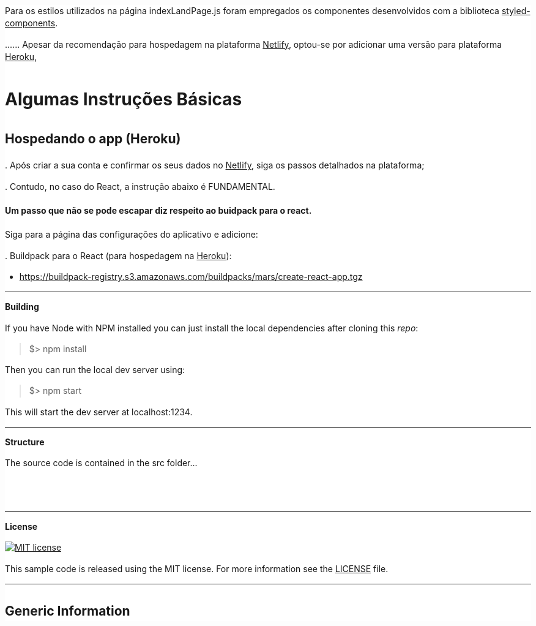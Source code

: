 Para os estilos utilizados na página indexLandPage.js foram empregados os componentes desenvolvidos com a biblioteca [styled-components](https://www.npmjs.com/package/styled-components/v/4.1.3).

...... Apesar da recomendação para hospedagem na plataforma [Netlify](https://www.netlify.com/), optou-se por adicionar uma versão para plataforma [Heroku](https://www.heroku.com),

# Algumas Instruções Básicas

## Hospedando o app (Heroku)

. Após criar a sua conta e confirmar os seus dados no [Netlify](https://www.netlify.com/), siga os passos detalhados na plataforma;

. Contudo, no caso do React, a instrução abaixo é FUNDAMENTAL.

#### Um passo que não se pode escapar diz respeito ao buidpack para o react. 

Siga para a página das configurações do aplicativo e adicione:

. Buildpack para o React (para hospedagem na [Heroku](https://www.heroku.com)):

- https://buildpack-registry.s3.amazonaws.com/buildpacks/mars/create-react-app.tgz

---
**Building**

If you have Node with NPM installed you can just install the local dependencies after cloning this *repo*:

> $> npm install

Then you can run the local dev server using:

> $> npm start

This will start the dev server at localhost:1234.

---
**Structure**

The source code is contained in the src folder...

<br />
<br />

---
**License**

[![MIT license](https://img.shields.io/badge/License-MIT-blue.svg)](https://github.com/Franklin-Siqueira/dioshopping/blob/main/LICENSE.md)

This sample code is released using the MIT license. For more information see the [LICENSE](https://github.com/Franklin-Siqueira/dioshopping/blob/main/LICENSE.md) file.

---

## Generic Information
